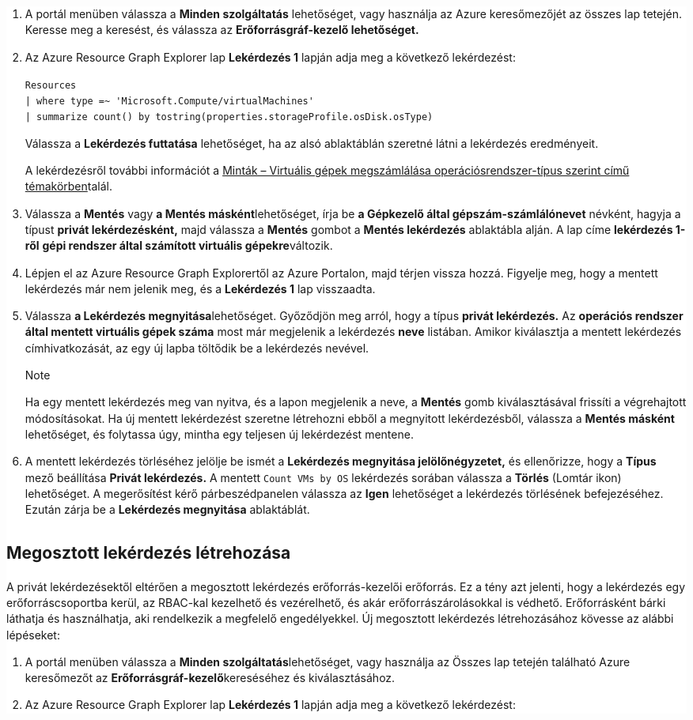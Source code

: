 1. A portál menüben válassza a **Minden szolgáltatás** lehetőséget, vagy használja az Azure keresőmezőjét az összes lap tetején. Keresse meg a keresést, és válassza az **Erőforrásgráf-kezelő lehetőséget.**

1. Az Azure Resource Graph Explorer lap **Lekérdezés 1** lapján adja meg a következő lekérdezést:

   ```kusto
   Resources
   | where type =~ 'Microsoft.Compute/virtualMachines'
   | summarize count() by tostring(properties.storageProfile.osDisk.osType)
   ```

   Válassza a **Lekérdezés futtatása** lehetőséget, ha az alsó ablaktáblán szeretné látni a lekérdezés eredményeit.

   A lekérdezésről további információt a [Minták – Virtuális gépek megszámlálása operációsrendszer-típus szerint című témakörben](../samples/starter.md#count-virtual-machines-by-os-type)talál.


1. Válassza a **Mentés** vagy **a Mentés másként**lehetőséget, írja be **a Gépkezelő által gépszám-számlálónevet** névként, hagyja a típust **privát lekérdezésként,** majd válassza a **Mentés** gombot a **Mentés lekérdezés** ablaktábla alján. A lap címe **lekérdezés 1-ről** **gépi rendszer által számított virtuális gépekre**változik.

1. Lépjen el az Azure Resource Graph Explorertől az Azure Portalon, majd térjen vissza hozzá. Figyelje meg, hogy a mentett lekérdezés már nem jelenik meg, és a **Lekérdezés 1** lap visszaadta.

1. Válassza **a Lekérdezés megnyitása**lehetőséget. Győződjön meg arról, hogy a típus **privát lekérdezés.** Az **operációs rendszer által mentett virtuális gépek száma** most már megjelenik a lekérdezés **neve** listában. Amikor kiválasztja a mentett lekérdezés címhivatkozását, az egy új lapba töltődik be a lekérdezés nevével.

   > [!NOTE] 
   > Ha egy mentett lekérdezés meg van nyitva, és a lapon megjelenik a neve, a **Mentés** gomb kiválasztásával frissíti a végrehajtott módosításokat. Ha új mentett lekérdezést szeretne létrehozni ebből a megnyitott lekérdezésből, válassza a **Mentés másként** lehetőséget, és folytassa úgy, mintha egy teljesen új lekérdezést mentene.

1. A mentett lekérdezés törléséhez jelölje be ismét a **Lekérdezés megnyitása jelölőnégyzetet,** és ellenőrizze, hogy a **Típus** mező beállítása **Privát lekérdezés.** A mentett `Count VMs by OS` lekérdezés sorában válassza a **Törlés** (Lomtár ikon) lehetőséget. A megerősítést kérő párbeszédpanelen válassza az **Igen** lehetőséget a lekérdezés törlésének befejezéséhez.
   Ezután zárja be a **Lekérdezés megnyitása** ablaktáblát.

## <a name="create-a-shared-query"></a>Megosztott lekérdezés létrehozása

A privát lekérdezésektől eltérően a megosztott lekérdezés erőforrás-kezelői erőforrás. Ez a tény azt jelenti, hogy a lekérdezés egy erőforráscsoportba kerül, az RBAC-kal kezelhető és vezérelhető, és akár erőforrászárolásokkal is védhető. Erőforrásként bárki láthatja és használhatja, aki rendelkezik a megfelelő engedélyekkel.
Új megosztott lekérdezés létrehozásához kövesse az alábbi lépéseket:

1. A portál menüben válassza a **Minden szolgáltatás**lehetőséget, vagy használja az Összes lap tetején található Azure keresőmezőt az **Erőforrásgráf-kezelő**kereséséhez és kiválasztásához.

1. Az Azure Resource Graph Explorer lap **Lekérdezés 1** lapján adja meg a következő lekérdezést:
